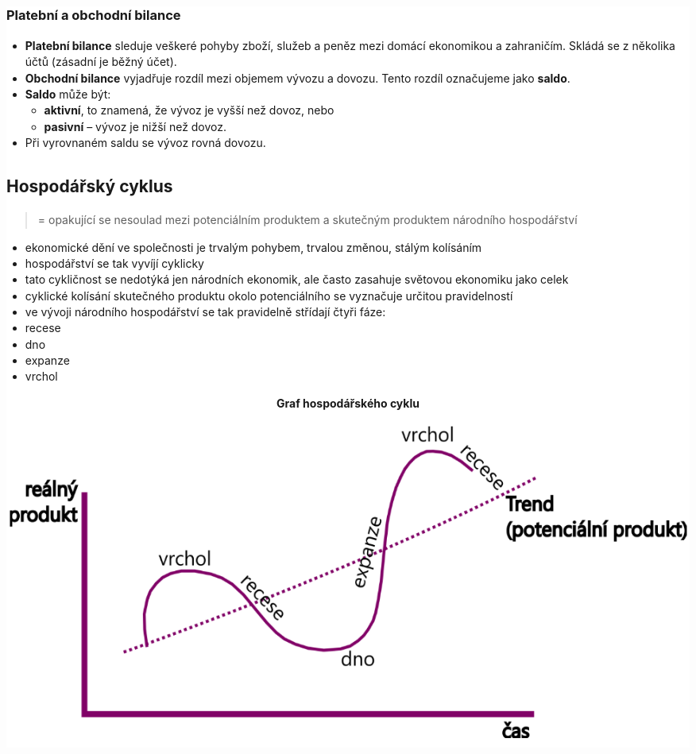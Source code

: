 
### Platební a obchodní bilance

- **Platební bilance** sleduje veškeré pohyby zboží, služeb a peněz mezi domácí ekonomikou a zahraničím. Skládá se z několika účtů (zásadní je běžný účet).
- **Obchodní bilance** vyjadřuje rozdíl mezi objemem vývozu a dovozu. Tento rozdíl označujeme jako **saldo**.
- **Saldo** může být:
    - **aktivní**, to znamená, že vývoz je vyšší než dovoz, nebo
    - **pasivní** – vývoz je nižší než dovoz.
- Při vyrovnaném saldu se vývoz rovná dovozu.

## Hospodářský cyklus

> = opakující se nesoulad mezi potenciálním produktem a skutečným produktem národního hospodářství

- ekonomické dění ve společnosti je trvalým pohybem, trvalou
změnou, stálým kolísáním
- hospodářství se tak vyvíjí cyklicky
- tato cykličnost se nedotýká jen národních ekonomik, ale často
zasahuje světovou ekonomiku jako celek
- cyklické kolísání skutečného produktu okolo potenciálního se
vyznačuje určitou pravidelností
- ve vývoji národního hospodářství se tak pravidelně střídají
čtyři fáze:
- recese
- dno
- expanze
- vrchol

<p style="font-weight: 700; text-align: center;">Graf hospodářského cyklu</p>

![NHSP 2](/assets/nhsp-2.png)
